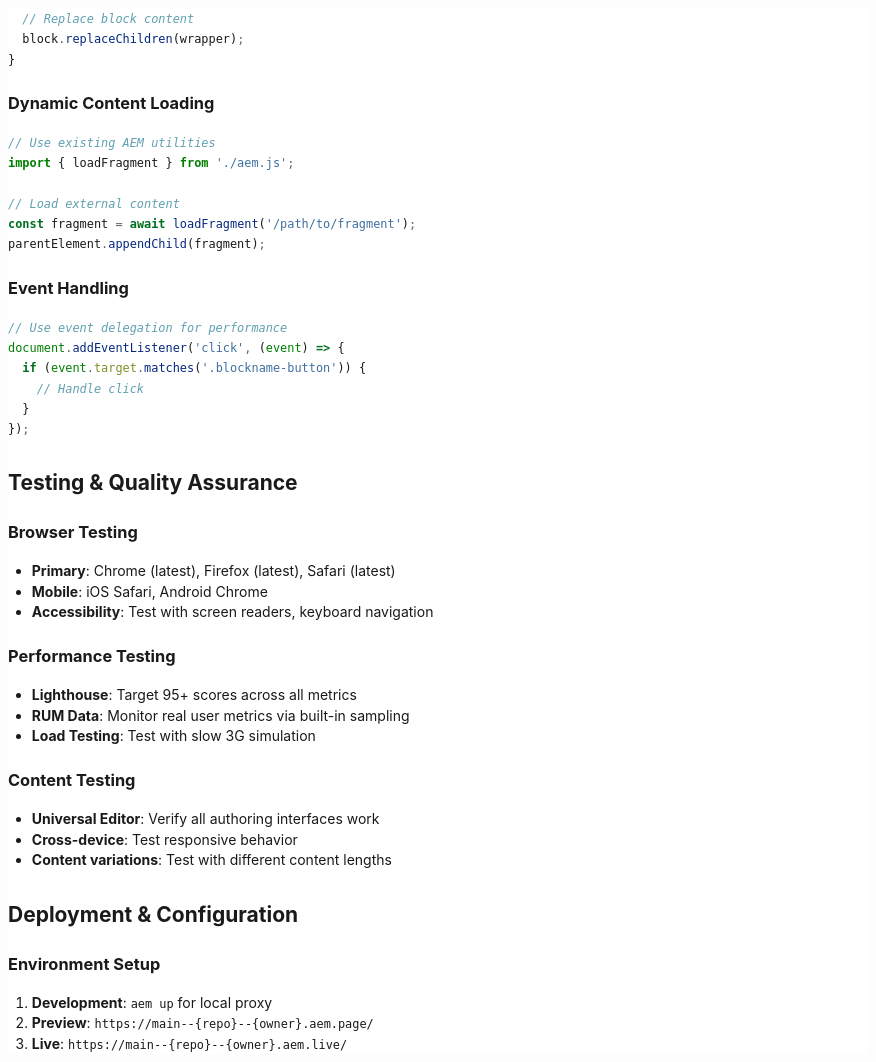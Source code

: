 ```javascript
  // Replace block content
  block.replaceChildren(wrapper);
}
```

### Dynamic Content Loading
```javascript
// Use existing AEM utilities
import { loadFragment } from './aem.js';

// Load external content
const fragment = await loadFragment('/path/to/fragment');
parentElement.appendChild(fragment);
```

### Event Handling
```javascript
// Use event delegation for performance
document.addEventListener('click', (event) => {
  if (event.target.matches('.blockname-button')) {
    // Handle click
  }
});
```

## Testing & Quality Assurance

### Browser Testing
- **Primary**: Chrome (latest), Firefox (latest), Safari (latest)
- **Mobile**: iOS Safari, Android Chrome
- **Accessibility**: Test with screen readers, keyboard navigation

### Performance Testing
- **Lighthouse**: Target 95+ scores across all metrics
- **RUM Data**: Monitor real user metrics via built-in sampling
- **Load Testing**: Test with slow 3G simulation

### Content Testing
- **Universal Editor**: Verify all authoring interfaces work
- **Cross-device**: Test responsive behavior
- **Content variations**: Test with different content lengths

## Deployment & Configuration

### Environment Setup
1. **Development**: `aem up` for local proxy
2. **Preview**: `https://main--{repo}--{owner}.aem.page/`
3. **Live**: `https://main--{repo}--{owner}.aem.live/`
